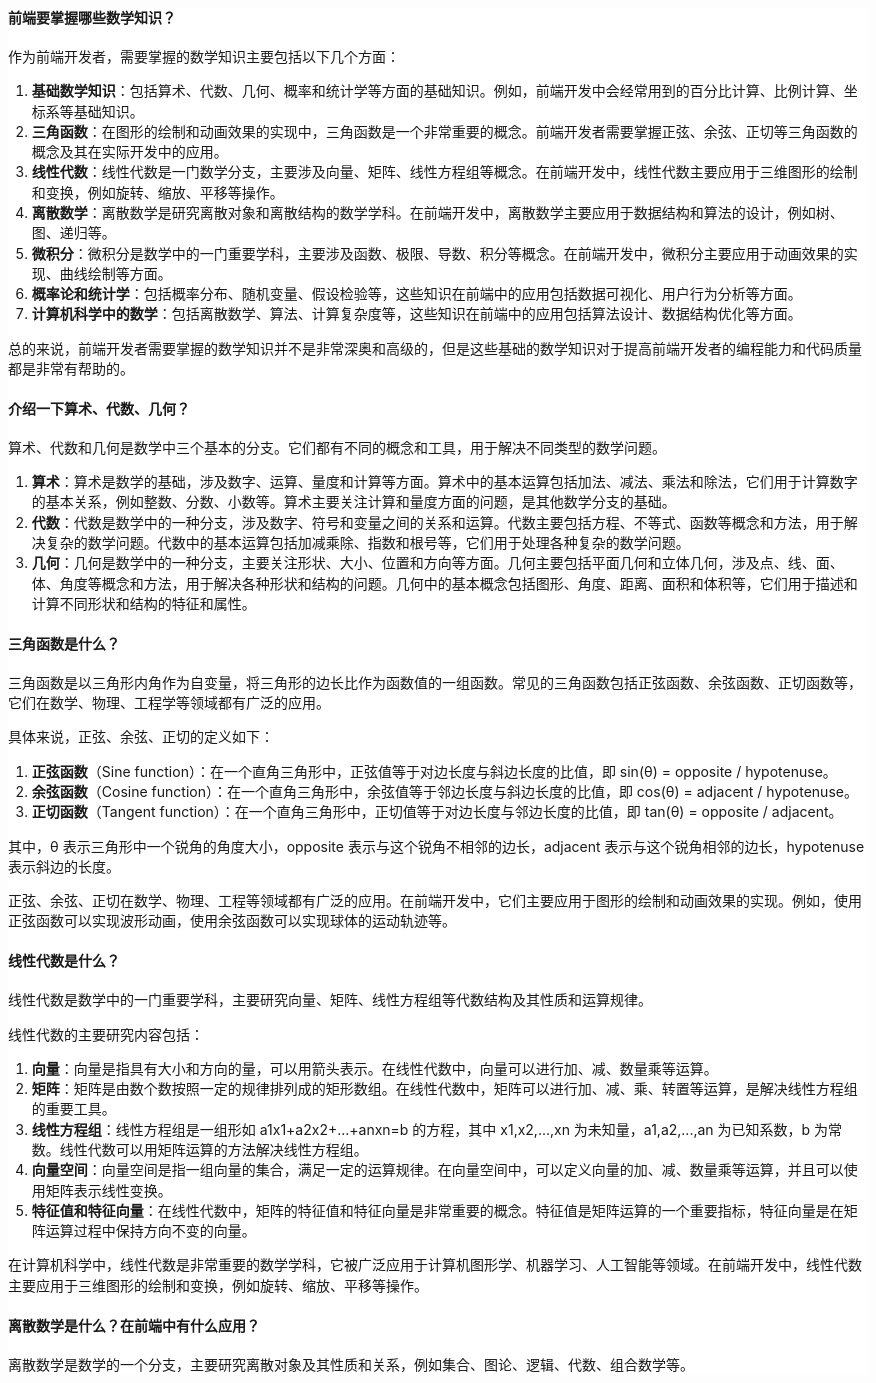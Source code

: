 

#### 前端要掌握哪些数学知识？

作为前端开发者，需要掌握的数学知识主要包括以下几个方面：

1. **基础数学知识**：包括算术、代数、几何、概率和统计学等方面的基础知识。例如，前端开发中会经常用到的百分比计算、比例计算、坐标系等基础知识。
2. **三角函数**：在图形的绘制和动画效果的实现中，三角函数是一个非常重要的概念。前端开发者需要掌握正弦、余弦、正切等三角函数的概念及其在实际开发中的应用。
3. **线性代数**：线性代数是一门数学分支，主要涉及向量、矩阵、线性方程组等概念。在前端开发中，线性代数主要应用于三维图形的绘制和变换，例如旋转、缩放、平移等操作。
4. **离散数学**：离散数学是研究离散对象和离散结构的数学学科。在前端开发中，离散数学主要应用于数据结构和算法的设计，例如树、图、递归等。
5. **微积分**：微积分是数学中的一门重要学科，主要涉及函数、极限、导数、积分等概念。在前端开发中，微积分主要应用于动画效果的实现、曲线绘制等方面。
6. **概率论和统计学**：包括概率分布、随机变量、假设检验等，这些知识在前端中的应用包括数据可视化、用户行为分析等方面。
7. **计算机科学中的数学**：包括离散数学、算法、计算复杂度等，这些知识在前端中的应用包括算法设计、数据结构优化等方面。

总的来说，前端开发者需要掌握的数学知识并不是非常深奥和高级的，但是这些基础的数学知识对于提高前端开发者的编程能力和代码质量都是非常有帮助的。

#### 介绍一下算术、代数、几何？

算术、代数和几何是数学中三个基本的分支。它们都有不同的概念和工具，用于解决不同类型的数学问题。

1. **算术**：算术是数学的基础，涉及数字、运算、量度和计算等方面。算术中的基本运算包括加法、减法、乘法和除法，它们用于计算数字的基本关系，例如整数、分数、小数等。算术主要关注计算和量度方面的问题，是其他数学分支的基础。
1. **代数**：代数是数学中的一种分支，涉及数字、符号和变量之间的关系和运算。代数主要包括方程、不等式、函数等概念和方法，用于解决复杂的数学问题。代数中的基本运算包括加减乘除、指数和根号等，它们用于处理各种复杂的数学问题。
1. **几何**：几何是数学中的一种分支，主要关注形状、大小、位置和方向等方面。几何主要包括平面几何和立体几何，涉及点、线、面、体、角度等概念和方法，用于解决各种形状和结构的问题。几何中的基本概念包括图形、角度、距离、面积和体积等，它们用于描述和计算不同形状和结构的特征和属性。

#### 三角函数是什么？

三角函数是以三角形内角作为自变量，将三角形的边长比作为函数值的一组函数。常见的三角函数包括正弦函数、余弦函数、正切函数等，它们在数学、物理、工程学等领域都有广泛的应用。

具体来说，正弦、余弦、正切的定义如下：

1. **正弦函数**（Sine function）：在一个直角三角形中，正弦值等于对边长度与斜边长度的比值，即 sin(θ) = opposite / hypotenuse。
1. **余弦函数**（Cosine function）：在一个直角三角形中，余弦值等于邻边长度与斜边长度的比值，即 cos(θ) = adjacent / hypotenuse。
1. **正切函数**（Tangent function）：在一个直角三角形中，正切值等于对边长度与邻边长度的比值，即 tan(θ) = opposite / adjacent。

其中，θ 表示三角形中一个锐角的角度大小，opposite 表示与这个锐角不相邻的边长，adjacent 表示与这个锐角相邻的边长，hypotenuse 表示斜边的长度。

正弦、余弦、正切在数学、物理、工程等领域都有广泛的应用。在前端开发中，它们主要应用于图形的绘制和动画效果的实现。例如，使用正弦函数可以实现波形动画，使用余弦函数可以实现球体的运动轨迹等。

#### 线性代数是什么？

线性代数是数学中的一门重要学科，主要研究向量、矩阵、线性方程组等代数结构及其性质和运算规律。

线性代数的主要研究内容包括：

1. **向量**：向量是指具有大小和方向的量，可以用箭头表示。在线性代数中，向量可以进行加、减、数量乘等运算。
1. **矩阵**：矩阵是由数个数按照一定的规律排列成的矩形数组。在线性代数中，矩阵可以进行加、减、乘、转置等运算，是解决线性方程组的重要工具。
1. **线性方程组**：线性方程组是一组形如 a1x1+a2x2+...+anxn=b 的方程，其中 x1,x2,...,xn 为未知量，a1,a2,...,an 为已知系数，b 为常数。线性代数可以用矩阵运算的方法解决线性方程组。
1. **向量空间**：向量空间是指一组向量的集合，满足一定的运算规律。在向量空间中，可以定义向量的加、减、数量乘等运算，并且可以使用矩阵表示线性变换。
1. **特征值和特征向量**：在线性代数中，矩阵的特征值和特征向量是非常重要的概念。特征值是矩阵运算的一个重要指标，特征向量是在矩阵运算过程中保持方向不变的向量。

在计算机科学中，线性代数是非常重要的数学学科，它被广泛应用于计算机图形学、机器学习、人工智能等领域。在前端开发中，线性代数主要应用于三维图形的绘制和变换，例如旋转、缩放、平移等操作。

#### 离散数学是什么？在前端中有什么应用？

离散数学是数学的一个分支，主要研究离散对象及其性质和关系，例如集合、图论、逻辑、代数、组合数学等。
